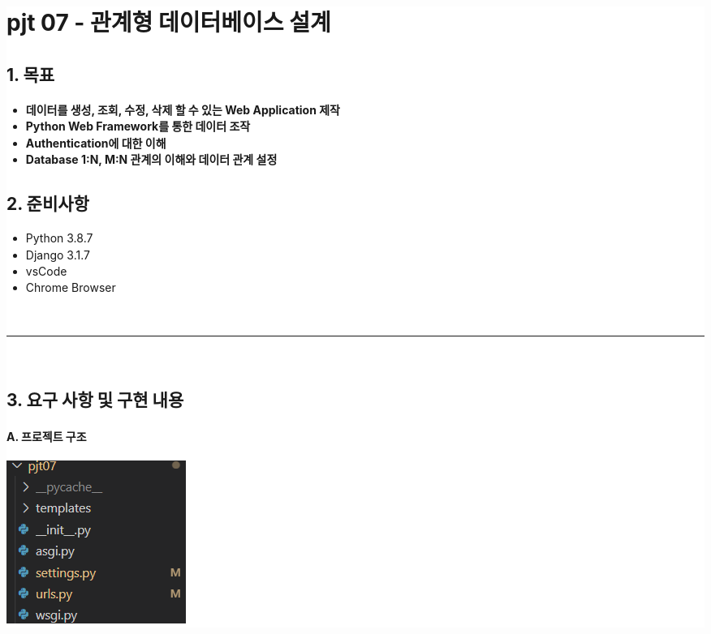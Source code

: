 # pjt 07 - 관계형 데이터베이스 설계



## 1. 목표

- **데이터를 생성, 조회, 수정, 삭제 할 수 있는 Web Application 제작**
- **Python Web Framework를 통한 데이터 조작**
- **Authentication에 대한 이해**
- **Database 1:N, M:N 관계의 이해와 데이터 관계 설정**



## 2. 준비사항

- Python 3.8.7
- Django 3.1.7
- vsCode
- Chrome Browser



<br>

----

<br>



## 3. 요구 사항 및 구현 내용

#### A. 프로젝트 구조

![image-20210402170016276](README.assets/image-20210402170016276.png)
